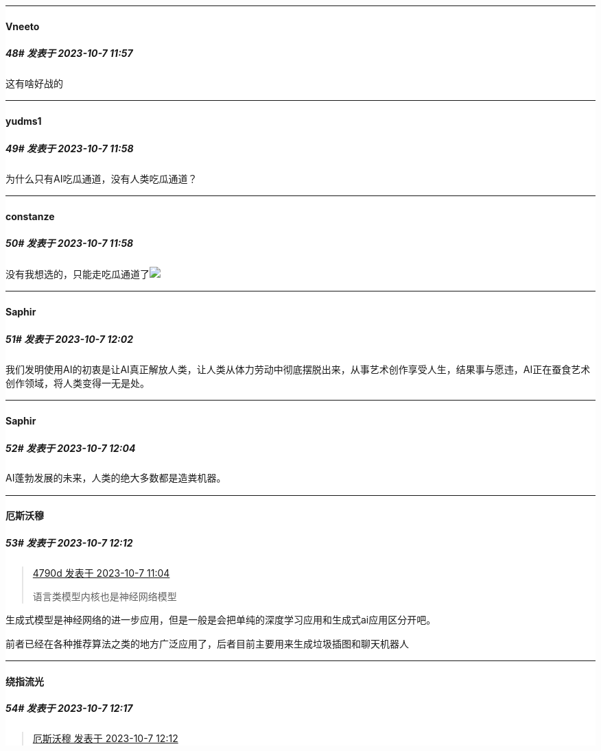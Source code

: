 *****

####  Vneeto  
##### 48#       发表于 2023-10-7 11:57

这有啥好战的

*****

####  yudms1  
##### 49#       发表于 2023-10-7 11:58

为什么只有AI吃瓜通道，没有人类吃瓜通道？

*****

####  constanze  
##### 50#       发表于 2023-10-7 11:58

没有我想选的，只能走吃瓜通道了<img src="https://static.saraba1st.com/image/smiley/face2017/067.png" referrerpolicy="no-referrer">

*****

####  Saphir  
##### 51#       发表于 2023-10-7 12:02

我们发明使用AI的初衷是让AI真正解放人类，让人类从体力劳动中彻底摆脱出来，从事艺术创作享受人生，结果事与愿违，AI正在蚕食艺术创作领域，将人类变得一无是处。

*****

####  Saphir  
##### 52#       发表于 2023-10-7 12:04

AI蓬勃发展的未来，人类的绝大多数都是造粪机器。

*****

####  厄斯沃穆  
##### 53#       发表于 2023-10-7 12:12

<blockquote><a href="httphttps://bbs.saraba1st.com/2b/forum.php?mod=redirect&amp;goto=findpost&amp;pid=62638834&amp;ptid=2155742" target="_blank">4790d 发表于 2023-10-7 11:04</a>

语言类模型内核也是神经网络模型</blockquote>
生成式模型是神经网络的进一步应用，但是一般是会把单纯的深度学习应用和生成式ai应用区分开吧。

前者已经在各种推荐算法之类的地方广泛应用了，后者目前主要用来生成垃圾插图和聊天机器人

*****

####  绕指流光  
##### 54#       发表于 2023-10-7 12:17

<blockquote><a href="httphttps://bbs.saraba1st.com/2b/forum.php?mod=redirect&amp;goto=findpost&amp;pid=62639602&amp;ptid=2155742" target="_blank">厄斯沃穆 发表于 2023-10-7 12:12</a>
